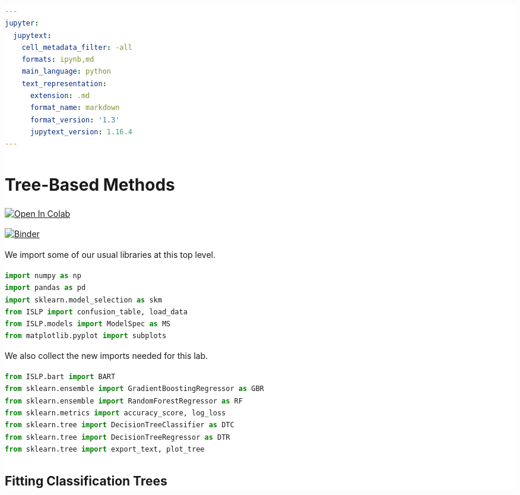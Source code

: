```yaml
---
jupyter:
  jupytext:
    cell_metadata_filter: -all
    formats: ipynb,md
    main_language: python
    text_representation:
      extension: .md
      format_name: markdown
      format_version: '1.3'
      jupytext_version: 1.16.4
---
```


# Tree-Based Methods

<a target="_blank" href="https://colab.research.google.com/github/intro-stat-learning/ISLP_labs/blob/v2.2/Ch08-baggboost-lab.ipynb">
<img src="https://colab.research.google.com/assets/colab-badge.svg" alt="Open In Colab"/>
</a>

[![Binder](https://mybinder.org/badge_logo.svg)](https://mybinder.org/v2/gh/intro-stat-learning/ISLP_labs/v2.2?labpath=Ch08-baggboost-lab.ipynb)

We import some of our usual libraries at this top
level.

```python
import numpy as np
import pandas as pd
import sklearn.model_selection as skm
from ISLP import confusion_table, load_data
from ISLP.models import ModelSpec as MS
from matplotlib.pyplot import subplots
```

We also  collect the new imports
needed for this lab.

```python
from ISLP.bart import BART
from sklearn.ensemble import GradientBoostingRegressor as GBR
from sklearn.ensemble import RandomForestRegressor as RF
from sklearn.metrics import accuracy_score, log_loss
from sklearn.tree import DecisionTreeClassifier as DTC
from sklearn.tree import DecisionTreeRegressor as DTR
from sklearn.tree import export_text, plot_tree
```

## Fitting Classification Trees
